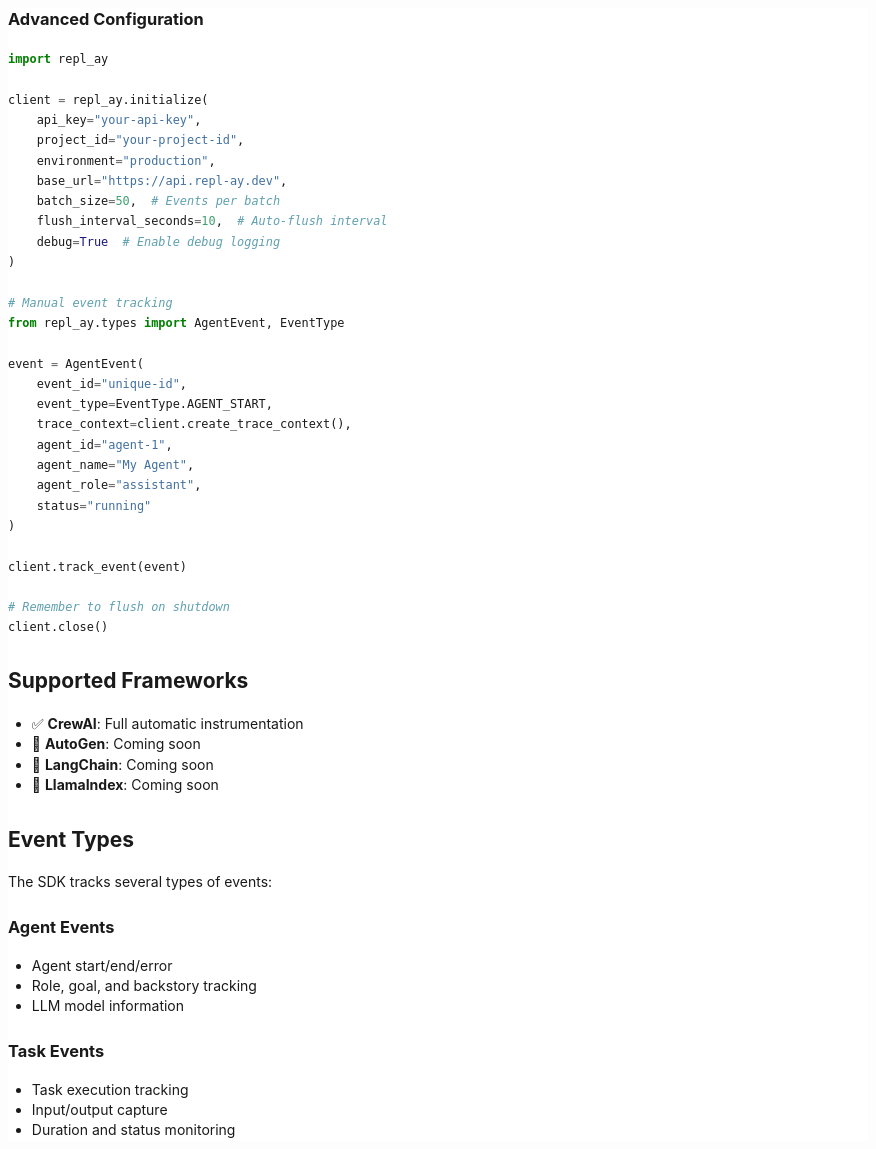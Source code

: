 ### Advanced Configuration

```python
import repl_ay

client = repl_ay.initialize(
    api_key="your-api-key",
    project_id="your-project-id",
    environment="production",
    base_url="https://api.repl-ay.dev",
    batch_size=50,  # Events per batch
    flush_interval_seconds=10,  # Auto-flush interval
    debug=True  # Enable debug logging
)

# Manual event tracking
from repl_ay.types import AgentEvent, EventType

event = AgentEvent(
    event_id="unique-id",
    event_type=EventType.AGENT_START,
    trace_context=client.create_trace_context(),
    agent_id="agent-1",
    agent_name="My Agent",
    agent_role="assistant",
    status="running"
)

client.track_event(event)

# Remember to flush on shutdown
client.close()
```

## Supported Frameworks

- ✅ **CrewAI**: Full automatic instrumentation
- 🔄 **AutoGen**: Coming soon
- 🔄 **LangChain**: Coming soon
- 🔄 **LlamaIndex**: Coming soon

## Event Types

The SDK tracks several types of events:

### Agent Events
- Agent start/end/error
- Role, goal, and backstory tracking
- LLM model information

### Task Events
- Task execution tracking
- Input/output capture
- Duration and status monitoring
